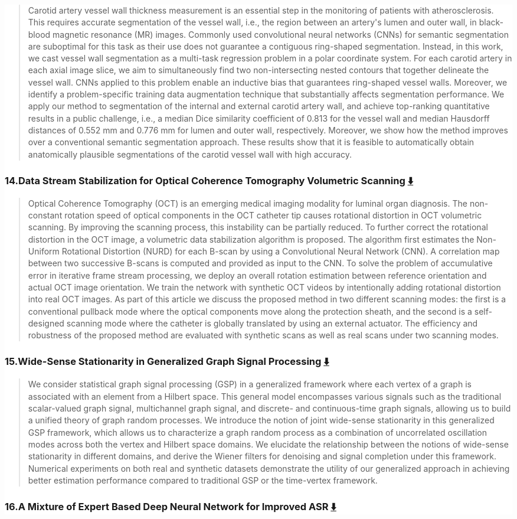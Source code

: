 >  Carotid artery vessel wall thickness measurement is an essential step in the monitoring of patients with atherosclerosis. This requires accurate segmentation of the vessel wall, i.e., the region between an artery's lumen and outer wall, in black-blood magnetic resonance (MR) images. Commonly used convolutional neural networks (CNNs) for semantic segmentation are suboptimal for this task as their use does not guarantee a contiguous ring-shaped segmentation. Instead, in this work, we cast vessel wall segmentation as a multi-task regression problem in a polar coordinate system. For each carotid artery in each axial image slice, we aim to simultaneously find two non-intersecting nested contours that together delineate the vessel wall. CNNs applied to this problem enable an inductive bias that guarantees ring-shaped vessel walls. Moreover, we identify a problem-specific training data augmentation technique that substantially affects segmentation performance. We apply our method to segmentation of the internal and external carotid artery wall, and achieve top-ranking quantitative results in a public challenge, i.e., a median Dice similarity coefficient of 0.813 for the vessel wall and median Hausdorff distances of 0.552 mm and 0.776 mm for lumen and outer wall, respectively. Moreover, we show how the method improves over a conventional semantic segmentation approach. These results show that it is feasible to automatically obtain anatomically plausible segmentations of the carotid vessel wall with high accuracy.      
### 14.Data Stream Stabilization for Optical Coherence Tomography Volumetric Scanning  [ :arrow_down: ](https://arxiv.org/pdf/2112.01134.pdf)
>  Optical Coherence Tomography (OCT) is an emerging medical imaging modality for luminal organ diagnosis. The non-constant rotation speed of optical components in the OCT catheter tip causes rotational distortion in OCT volumetric scanning. By improving the scanning process, this instability can be partially reduced. To further correct the rotational distortion in the OCT image, a volumetric data stabilization algorithm is proposed. The algorithm first estimates the Non-Uniform Rotational Distortion (NURD) for each B-scan by using a Convolutional Neural Network (CNN). A correlation map between two successive B-scans is computed and provided as input to the CNN. To solve the problem of accumulative error in iterative frame stream processing, we deploy an overall rotation estimation between reference orientation and actual OCT image orientation. We train the network with synthetic OCT videos by intentionally adding rotational distortion into real OCT images. As part of this article we discuss the proposed method in two different scanning modes: the first is a conventional pullback mode where the optical components move along the protection sheath, and the second is a self-designed scanning mode where the catheter is globally translated by using an external actuator. The efficiency and robustness of the proposed method are evaluated with synthetic scans as well as real scans under two scanning modes.      
### 15.Wide-Sense Stationarity in Generalized Graph Signal Processing  [ :arrow_down: ](https://arxiv.org/pdf/2112.01127.pdf)
>  We consider statistical graph signal processing (GSP) in a generalized framework where each vertex of a graph is associated with an element from a Hilbert space. This general model encompasses various signals such as the traditional scalar-valued graph signal, multichannel graph signal, and discrete- and continuous-time graph signals, allowing us to build a unified theory of graph random processes. We introduce the notion of joint wide-sense stationarity in this generalized GSP framework, which allows us to characterize a graph random process as a combination of uncorrelated oscillation modes across both the vertex and Hilbert space domains. We elucidate the relationship between the notions of wide-sense stationarity in different domains, and derive the Wiener filters for denoising and signal completion under this framework. Numerical experiments on both real and synthetic datasets demonstrate the utility of our generalized approach in achieving better estimation performance compared to traditional GSP or the time-vertex framework.      
### 16.A Mixture of Expert Based Deep Neural Network for Improved ASR  [ :arrow_down: ](https://arxiv.org/pdf/2112.01025.pdf)
